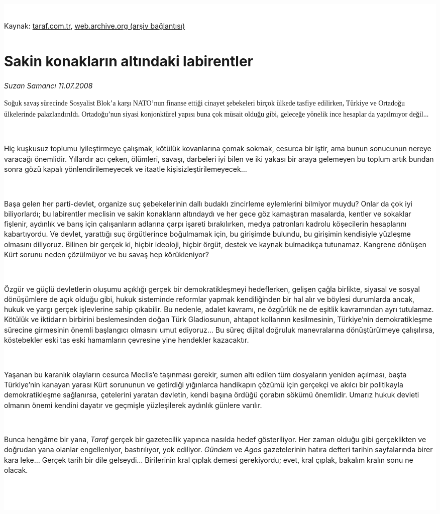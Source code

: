 </p>

<br/>


<div id="taraf_not">
</div>

</div>


</div>

Kaynak: [taraf.com.tr](http://www.taraf.com.tr:80/makale/1106.htm), [web.archive.org (arşiv bağlantısı)](http://web.archive.org/web/20081021150235/http://www.taraf.com.tr:80/makale/1106.htm)
# Sakin konakların altındaki labirentler

*Suzan Samancı 11.07.2008*

<div class="taraf_structure_2col_1zq">
<div class="margen_n">



 <p></p><p><font face="Times New Roman TUR">Soğuk savaş sürecinde Sosyalist Blok’a karşı NATO’nun finanse ettiği cinayet şebekeleri birçok ülkede tasfiye edilirken, Türkiye ve Ortadoğu ülkelerinde palazlandırıldı. Ortadoğu’nun siyasi konjonktürel yapısı buna çok müsait olduğu gibi, geleceğe yönelik ince hesaplar da yapılmıyor değil...</font></p><br/>
<p>Hiç kuşkusuz toplumu iyileştirmeye çalışmak, kötülük kovanlarına çomak sokmak, cesurca bir iştir, ama bunun sonucunun nereye varacağı önemlidir. Yıllardır acı çeken, ölümleri, savaşı, darbeleri iyi bilen ve iki yakası bir araya gelemeyen bu toplum artık bundan sonra gözü kapalı yönlendirilemeyecek ve itaatle kişisizleştirilemeyecek...</p><br/>
<p>Başa gelen her parti-devlet, organize suç şebekelerinin dallı budaklı zincirleme eylemlerini bilmiyor muydu? Onlar da çok iyi biliyorlardı; bu labirentler meclisin ve sakin konakların altındaydı ve her gece göz kamaştıran masalarda, kentler ve sokaklar fişlenir, aydınlık ve barış için çalışanların adlarına çarpı işareti bırakılırken, medya patronları kadrolu köşecilerin hesaplarını kabartıyordu. Ve devlet, yarattığı suç örgütlerince boğulmamak için, bu girişimde bulundu, bu girişimin kendisiyle yüzleşme olmasını diliyoruz. Bilinen bir gerçek ki, hiçbir ideoloji, hiçbir örgüt, destek ve kaynak bulmadıkça tutunamaz. Kangrene dönüşen Kürt sorunu neden çözülmüyor ve bu savaş hep körükleniyor?</p><br/>
<p>Özgür ve güçlü devletlerin oluşumu açıklığı gerçek bir demokratikleşmeyi hedeflerken, gelişen çağla birlikte, siyasal ve sosyal dönüşümlere de açık olduğu gibi, hukuk sisteminde reformlar yapmak kendiliğinden bir hal alır ve böylesi durumlarda ancak, hukuk ve yargı gerçek işlevlerine sahip çıkabilir. Bu nedenle, adalet kavramı, ne özgürlük ne de eşitlik kavramından ayrı tutulamaz. Kötülük ve iktidarın birbirini beslemesinden doğan Türk Gladiosunun, ahtapot kollarının kesilmesinin, Türkiye’nin demokratikleşme sürecine girmesinin önemli başlangıcı olmasını umut ediyoruz... Bu süreç dijital doğruluk manevralarına dönüştürülmeye çalışılırsa, köstebekler eski tas eski hamamların çevresine yine hendekler kazacaktır.</p><br/>
<p>Yaşanan bu karanlık olayların cesurca Meclis’e taşınması gerekir, sumen altı edilen tüm dosyaların yeniden açılması, başta Türkiye’nin kanayan yarası Kürt sorununun ve getirdiği yığınlarca handikapın çözümü için gerçekçi ve akılcı bir politikayla demokratikleşme sağlanırsa, çetelerini yaratan devletin, kendi başına ördüğü çorabın sökümü önemlidir. Umarız hukuk devleti olmanın önemi kendini dayatır ve geçmişle yüzleşilerek aydınlık günlere varılır.</p><br/>
<p>Bunca hengâme bir yana, <i>Taraf</i> gerçek bir gazetecilik yapınca nasılda hedef gösteriliyor. Her zaman olduğu gibi gerçeklikten ve doğrudan yana olanlar engelleniyor, bastırılıyor, yok ediliyor. <i>Gündem</i> ve <i>Agos</i> gazetelerinin hatıra defteri tarihin sayfalarında birer kara leke... Gerçek tarih bir dile gelseydi... Birilerinin kral çıplak demesi gerekiyordu; evet, kral çıplak, bakalım kralın sonu ne olacak.</p><br/>
<p align="right"> </p>
